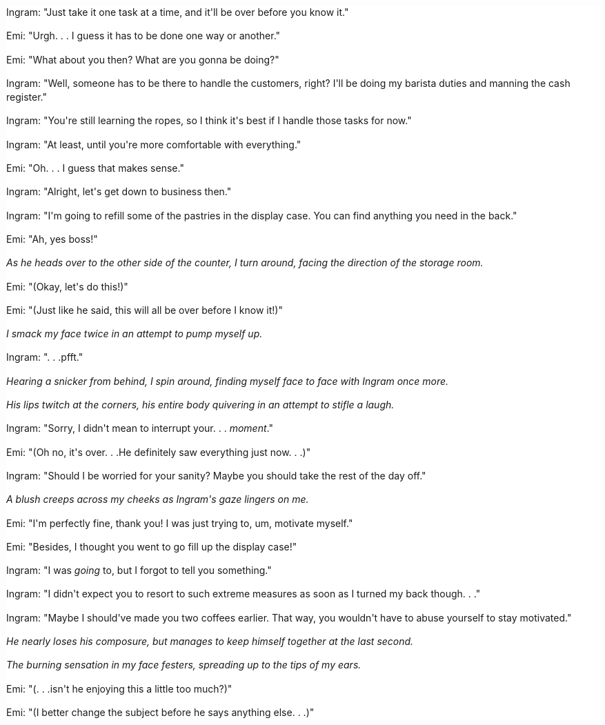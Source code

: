 Ingram: "Just take it one task at a time, and it'll be over before you know it."

Emi: "Urgh. . . I guess it has to be done one way or another."

Emi: "What about you then? What are you gonna be doing?"

Ingram: "Well, someone has to be there to handle the customers, right? I'll be doing my barista duties and manning the cash register."

Ingram: "You're still learning the ropes, so I think it's best if I handle those tasks for now."

Ingram: "At least, until you're more comfortable with everything."

Emi: "Oh. . . I guess that makes sense."

Ingram: "Alright, let's get down to business then."

Ingram: "I'm going to refill some of the pastries in the display case. You can find anything you need in the back."

Emi: "Ah, yes boss!"

*As he heads over to the other side of the counter, I turn around, facing the direction of the storage room.*

Emi: "(Okay, let's do this!)" 

Emi: "(Just like he said, this will all be over before I know it!)"

*I smack my face twice in an attempt to pump myself up.*

Ingram: ". . .pfft."

*Hearing a snicker from behind, I spin around, finding myself face to face with Ingram once more.*

*His lips twitch at the corners, his entire body quivering in an attempt to stifle a laugh.*

Ingram: "Sorry, I didn't mean to interrupt your. . . *moment*."

Emi: "(Oh no, it's over. . .He definitely saw everything just now. . .)"

Ingram: "Should I be worried for your sanity? Maybe you should take the rest of the day off."

*A blush creeps across my cheeks as Ingram's gaze lingers on me.*

Emi: "I'm perfectly fine, thank you! I was just trying to, um, motivate myself."

Emi: "Besides, I thought you went to go fill up the display case!"

Ingram: "I was *going* to, but I forgot to tell you something."

Ingram: "I didn't expect you to resort to such extreme measures as soon as I turned my back though. . ."

Ingram: "Maybe I should've made you two coffees earlier. That way, you wouldn't have to abuse yourself to stay motivated."

*He nearly loses his composure, but manages to keep himself together at the last second.*

*The burning sensation in my face festers, spreading up to the tips of my ears.*

Emi: "(. . .isn't he enjoying this a little too much?)"

Emi: "(I better change the subject before he says anything else. . .)"
